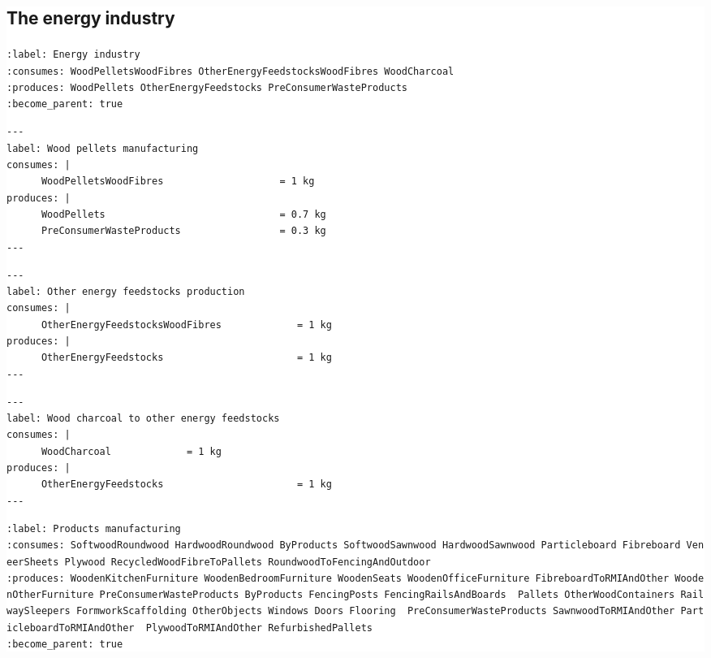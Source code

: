 
## The energy industry


```{system:process} EnergyIndustry
:label: Energy industry
:consumes: WoodPelletsWoodFibres OtherEnergyFeedstocksWoodFibres WoodCharcoal
:produces: WoodPellets OtherEnergyFeedstocks PreConsumerWasteProducts
:become_parent: true
```

```{system:process} WoodPelletsManufacturing
---
label: Wood pellets manufacturing 
consumes: |
      WoodPelletsWoodFibres                    = 1 kg
produces: |
      WoodPellets                              = 0.7 kg
      PreConsumerWasteProducts                 = 0.3 kg
---
```

```{system:process} OtherEnergyFeedstocksProduction
---
label: Other energy feedstocks production 
consumes: |
      OtherEnergyFeedstocksWoodFibres             = 1 kg
produces: |
      OtherEnergyFeedstocks                       = 1 kg
---
```

```{system:process} WoodCharcoalToOtherEnergyFeedstocks
---
label: Wood charcoal to other energy feedstocks 
consumes: |
      WoodCharcoal             = 1 kg
produces: |
      OtherEnergyFeedstocks                       = 1 kg
---
```

```{end-sub-processes}
```



```{system:process} ProductsManufacturing
:label: Products manufacturing
:consumes: SoftwoodRoundwood HardwoodRoundwood ByProducts SoftwoodSawnwood HardwoodSawnwood Particleboard Fibreboard VeneerSheets Plywood RecycledWoodFibreToPallets RoundwoodToFencingAndOutdoor
:produces: WoodenKitchenFurniture WoodenBedroomFurniture WoodenSeats WoodenOfficeFurniture FibreboardToRMIAndOther WoodenOtherFurniture PreConsumerWasteProducts ByProducts FencingPosts FencingRailsAndBoards  Pallets OtherWoodContainers RailwaySleepers FormworkScaffolding OtherObjects Windows Doors Flooring  PreConsumerWasteProducts SawnwoodToRMIAndOther ParticleboardToRMIAndOther  PlywoodToRMIAndOther RefurbishedPallets
:become_parent: true
```
